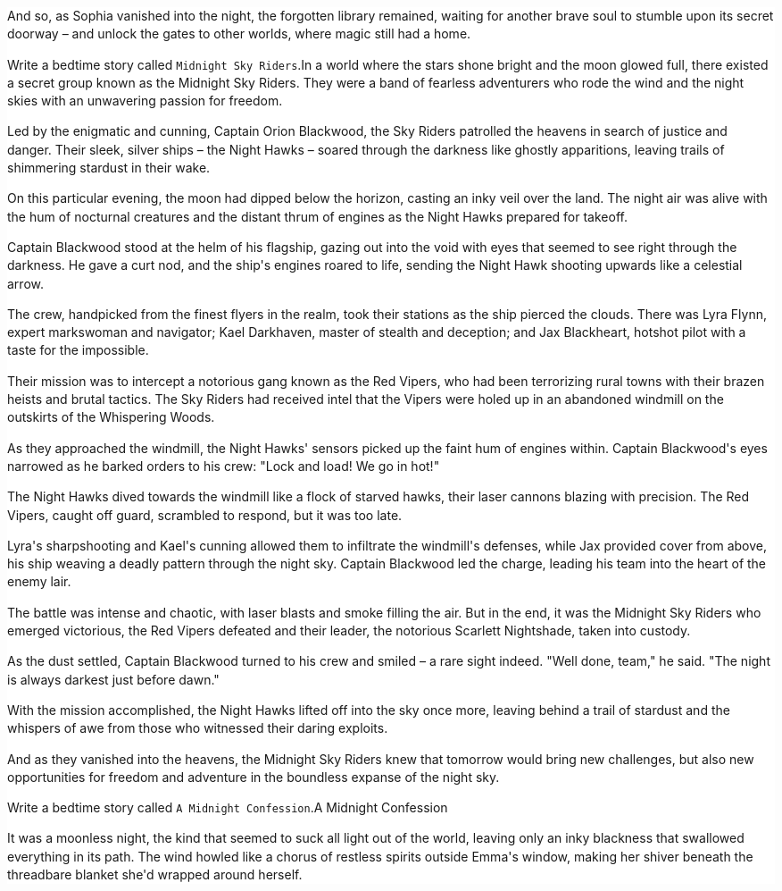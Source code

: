 And so, as Sophia vanished into the night, the forgotten library remained, waiting for another brave soul to stumble upon its secret doorway – and unlock the gates to other worlds, where magic still had a home.<end>

Write a bedtime story called `Midnight Sky Riders`.<start>In a world where the stars shone bright and the moon glowed full, there existed a secret group known as the Midnight Sky Riders. They were a band of fearless adventurers who rode the wind and the night skies with an unwavering passion for freedom.

Led by the enigmatic and cunning, Captain Orion Blackwood, the Sky Riders patrolled the heavens in search of justice and danger. Their sleek, silver ships – the Night Hawks – soared through the darkness like ghostly apparitions, leaving trails of shimmering stardust in their wake.

On this particular evening, the moon had dipped below the horizon, casting an inky veil over the land. The night air was alive with the hum of nocturnal creatures and the distant thrum of engines as the Night Hawks prepared for takeoff.

Captain Blackwood stood at the helm of his flagship, gazing out into the void with eyes that seemed to see right through the darkness. He gave a curt nod, and the ship's engines roared to life, sending the Night Hawk shooting upwards like a celestial arrow.

The crew, handpicked from the finest flyers in the realm, took their stations as the ship pierced the clouds. There was Lyra Flynn, expert markswoman and navigator; Kael Darkhaven, master of stealth and deception; and Jax Blackheart, hotshot pilot with a taste for the impossible.

Their mission was to intercept a notorious gang known as the Red Vipers, who had been terrorizing rural towns with their brazen heists and brutal tactics. The Sky Riders had received intel that the Vipers were holed up in an abandoned windmill on the outskirts of the Whispering Woods.

As they approached the windmill, the Night Hawks' sensors picked up the faint hum of engines within. Captain Blackwood's eyes narrowed as he barked orders to his crew: "Lock and load! We go in hot!"

The Night Hawks dived towards the windmill like a flock of starved hawks, their laser cannons blazing with precision. The Red Vipers, caught off guard, scrambled to respond, but it was too late.

Lyra's sharpshooting and Kael's cunning allowed them to infiltrate the windmill's defenses, while Jax provided cover from above, his ship weaving a deadly pattern through the night sky. Captain Blackwood led the charge, leading his team into the heart of the enemy lair.

The battle was intense and chaotic, with laser blasts and smoke filling the air. But in the end, it was the Midnight Sky Riders who emerged victorious, the Red Vipers defeated and their leader, the notorious Scarlett Nightshade, taken into custody.

As the dust settled, Captain Blackwood turned to his crew and smiled – a rare sight indeed. "Well done, team," he said. "The night is always darkest just before dawn."

With the mission accomplished, the Night Hawks lifted off into the sky once more, leaving behind a trail of stardust and the whispers of awe from those who witnessed their daring exploits.

And as they vanished into the heavens, the Midnight Sky Riders knew that tomorrow would bring new challenges, but also new opportunities for freedom and adventure in the boundless expanse of the night sky.<end>

Write a bedtime story called `A Midnight Confession`.<start>A Midnight Confession

It was a moonless night, the kind that seemed to suck all light out of the world, leaving only an inky blackness that swallowed everything in its path. The wind howled like a chorus of restless spirits outside Emma's window, making her shiver beneath the threadbare blanket she'd wrapped around herself.
